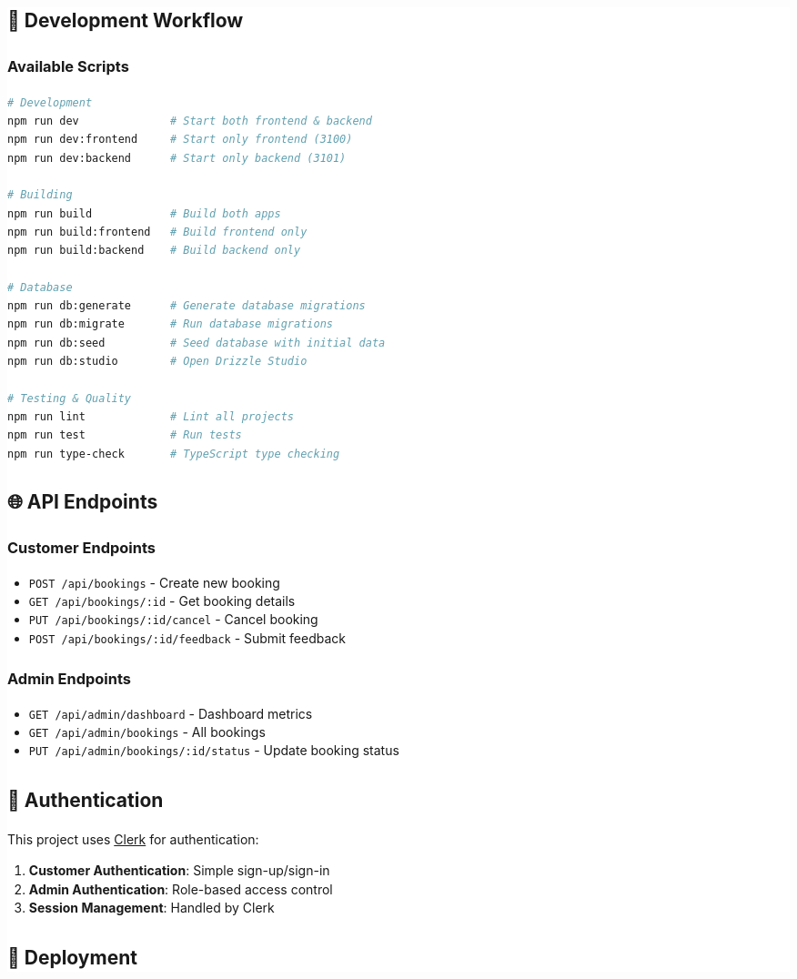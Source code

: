 ## 🔄 Development Workflow

### Available Scripts

```bash
# Development
npm run dev              # Start both frontend & backend
npm run dev:frontend     # Start only frontend (3100)
npm run dev:backend      # Start only backend (3101)

# Building
npm run build            # Build both apps
npm run build:frontend   # Build frontend only
npm run build:backend    # Build backend only

# Database
npm run db:generate      # Generate database migrations
npm run db:migrate       # Run database migrations
npm run db:seed          # Seed database with initial data
npm run db:studio        # Open Drizzle Studio

# Testing & Quality
npm run lint             # Lint all projects
npm run test             # Run tests
npm run type-check       # TypeScript type checking
```

## 🌐 API Endpoints

### Customer Endpoints
- `POST /api/bookings` - Create new booking
- `GET /api/bookings/:id` - Get booking details
- `PUT /api/bookings/:id/cancel` - Cancel booking
- `POST /api/bookings/:id/feedback` - Submit feedback

### Admin Endpoints
- `GET /api/admin/dashboard` - Dashboard metrics
- `GET /api/admin/bookings` - All bookings
- `PUT /api/admin/bookings/:id/status` - Update booking status

## 🔐 Authentication

This project uses [Clerk](https://clerk.com/) for authentication:

1. **Customer Authentication**: Simple sign-up/sign-in
2. **Admin Authentication**: Role-based access control
3. **Session Management**: Handled by Clerk

## 🚀 Deployment
